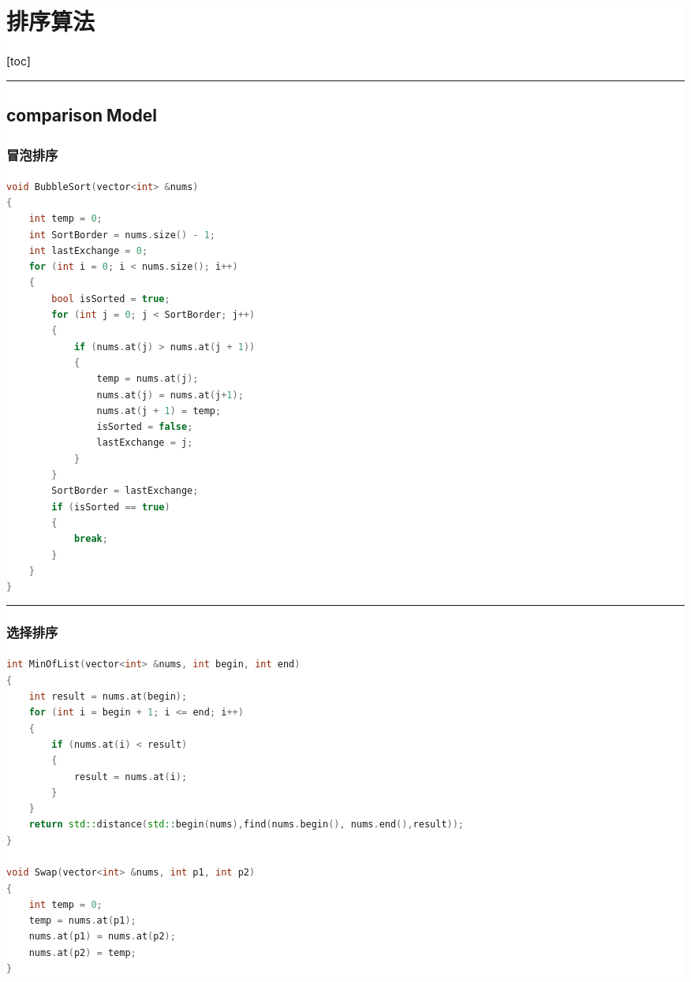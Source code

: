 # 排序算法

[toc]

---
## comparison Model
### 冒泡排序

```c++
void BubbleSort(vector<int> &nums)
{
	int temp = 0;
	int SortBorder = nums.size() - 1;
	int lastExchange = 0;
	for (int i = 0; i < nums.size(); i++)
	{
		bool isSorted = true;
		for (int j = 0; j < SortBorder; j++)
		{
			if (nums.at(j) > nums.at(j + 1))
			{
				temp = nums.at(j);
				nums.at(j) = nums.at(j+1);
				nums.at(j + 1) = temp;
				isSorted = false;
				lastExchange = j;
			}
		}
		SortBorder = lastExchange;
		if (isSorted == true)
		{
			break;
		}
	}
}
```

---
### 选择排序

```c++
int MinOfList(vector<int> &nums, int begin, int end)
{
	int result = nums.at(begin);
	for (int i = begin + 1; i <= end; i++)
	{
		if (nums.at(i) < result)
		{
			result = nums.at(i);
		}
	}
	return std::distance(std::begin(nums),find(nums.begin(), nums.end(),result));
}

void Swap(vector<int> &nums, int p1, int p2)
{
	int temp = 0;
	temp = nums.at(p1);
	nums.at(p1) = nums.at(p2);
	nums.at(p2) = temp;
}

```